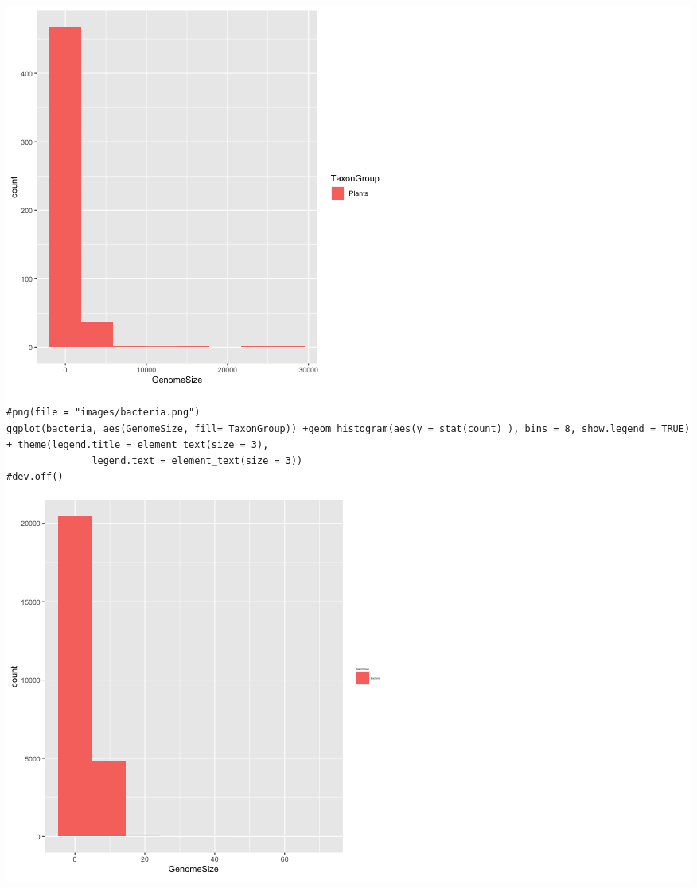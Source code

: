 ![Showing plants genome length distribution](images/plants.png "Showing plants genome length distribution")

```{.r}
#png(file = "images/bacteria.png")
ggplot(bacteria, aes(GenomeSize, fill= TaxonGroup)) +geom_histogram(aes(y = stat(count) ), bins = 8, show.legend = TRUE) + theme(legend.title = element_text(size = 3),
               legend.text = element_text(size = 3))
#dev.off()
```
![Showing bacteria genome length distribution](images/bacteria.png "Showing bacteria genome length distribution")
